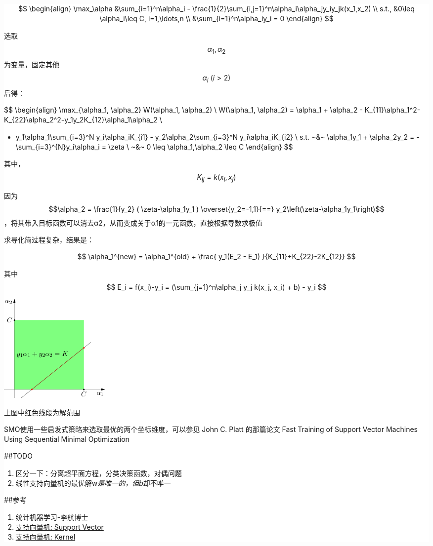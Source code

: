 $$
\begin{align} 
\max_\alpha &\sum_{i=1}^n\alpha_i - \frac{1}{2}\sum_{i,j=1}^n\alpha_i\alpha_jy_iy_jk(x_1,x_2) \\ 
s.t., &0\leq \alpha_i\leq C, i=1,\ldots,n \\ 
&\sum_{i=1}^n\alpha_iy_i = 0 
\end{align}
$$

选取$$\alpha_1, \alpha_2$$为变量，固定其他$$\alpha_i~(i > 2)$$后得：

$$
\begin{align}
\max_{\alpha_1, \alpha_2} W(\alpha_1, \alpha_2) \\
W(\alpha_1, \alpha_2) = 
\alpha_1 + \alpha_2 - K_{11}\alpha_1^2-K_{22}\alpha_2^2-y_1y_2K_{12}\alpha_1\alpha_2 \\
- y_1\alpha_1\sum_{i=3}^N y_i\alpha_iK_{i1} - y_2\alpha_2\sum_{i=3}^N y_i\alpha_iK_{i2} \\
s.t. ~&~ \alpha_1y_1 + \alpha_2y_2 = -\sum_{i=3}^{N}y_i\alpha_i = \zeta \\
~&~ 0 \leq \alpha_1,\alpha_2 \leq C
\end{align}
$$

其中，$$K_{ij} = k(x_i,x_j)$$

因为$$\alpha_2 = \frac{1}{y_2} ( \zeta-\alpha_1y_1 ) \overset{y_2=-1,1}{==} y_2\left(\zeta-\alpha_1y_1\right)$$，将其带入目标函数可以消去α2，从而变成关于α1的一元函数，直接根据导数求极值

求导化简过程复杂，结果是：

$$
\alpha_1^{new} = \alpha_1^{old} + \frac{ y_1(E_2 - E_1) }{K_{11}+K_{22}-2K_{12}}
$$

其中 $$ E_i = f(x_i)-y_i = (\sum_{j=1}^n\alpha_j y_j k(x_j, x_i) + b) - y_i $$

![svm-smo-alpha](/image/svm-smo-alpha.png)

上图中红色线段为解范围

SMO使用一些启发式策略来选取最优的两个坐标维度，可以参见 John C. Platt 的那篇论文 Fast Training of Support Vector Machines Using Sequential Minimal Optimization

##TODO
1. 区分一下：分离超平面方程，分类决策函数，对偶问题
2. 线性支持向量机的最优解w*是唯一的，但b*却不唯一

##参考
1. 统计机器学习-李航博士
2. [支持向量机: Support Vector](http://blog.pluskid.orgkk/?p=682)
3. [支持向量机: Kernel](http://blog.pluskid.org/?p=685)
